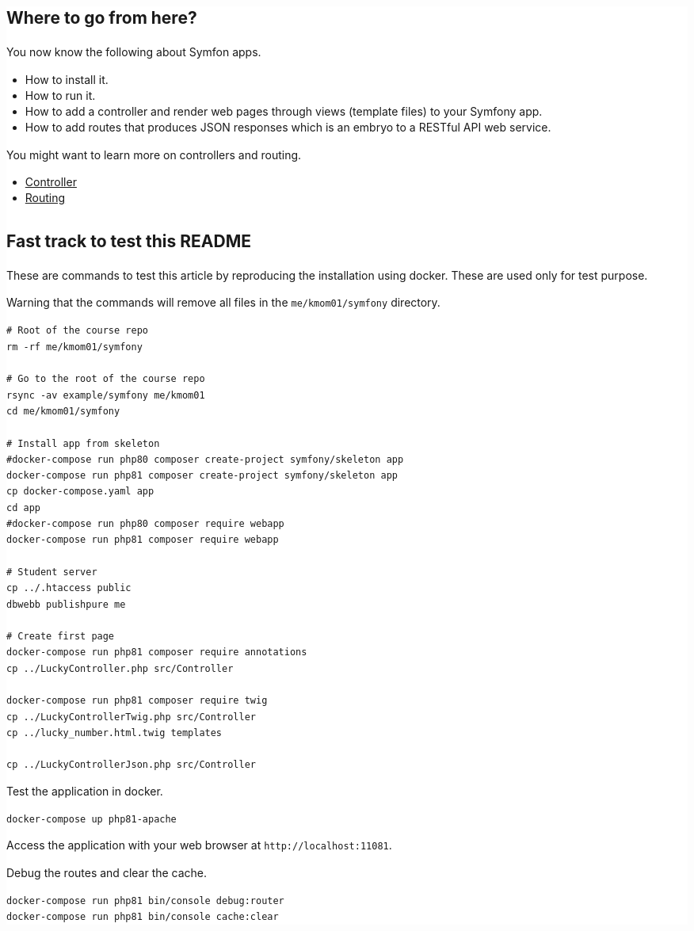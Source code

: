 

Where to go from here?
----------------------------

You now know the following about Symfon apps.

* How to install it.
* How to run it.
* How to add a controller and render web pages through views (template files) to your Symfony app.
* How to add routes that produces JSON responses which is an embryo to a RESTful API web service.

You might want to learn more on controllers and routing.

* [Controller](https://symfony.com/doc/current/controller.html)
* [Routing](https://symfony.com/doc/current/routing.html)



Fast track to test this README
-----------------------

These are commands to test this article by reproducing the installation using docker. These are used only for test purpose.

Warning that the commands will remove all files in the `me/kmom01/symfony` directory.

```
# Root of the course repo
rm -rf me/kmom01/symfony

# Go to the root of the course repo
rsync -av example/symfony me/kmom01
cd me/kmom01/symfony

# Install app from skeleton
#docker-compose run php80 composer create-project symfony/skeleton app
docker-compose run php81 composer create-project symfony/skeleton app
cp docker-compose.yaml app
cd app
#docker-compose run php80 composer require webapp
docker-compose run php81 composer require webapp

# Student server
cp ../.htaccess public
dbwebb publishpure me

# Create first page
docker-compose run php81 composer require annotations
cp ../LuckyController.php src/Controller

docker-compose run php81 composer require twig
cp ../LuckyControllerTwig.php src/Controller
cp ../lucky_number.html.twig templates

cp ../LuckyControllerJson.php src/Controller
```

Test the application in docker.

```
docker-compose up php81-apache
```

Access the application with your web browser at `http://localhost:11081`.

Debug the routes and clear the cache.

```
docker-compose run php81 bin/console debug:router
docker-compose run php81 bin/console cache:clear
```
